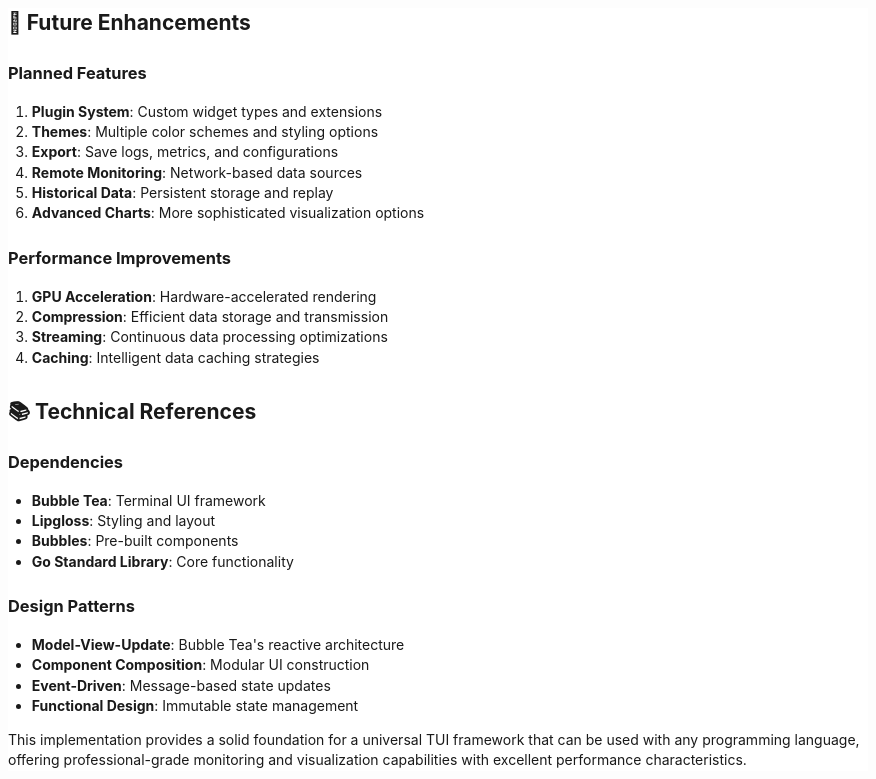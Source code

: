## 🎯 Future Enhancements

### Planned Features
1. **Plugin System**: Custom widget types and extensions
2. **Themes**: Multiple color schemes and styling options
3. **Export**: Save logs, metrics, and configurations
4. **Remote Monitoring**: Network-based data sources
5. **Historical Data**: Persistent storage and replay
6. **Advanced Charts**: More sophisticated visualization options

### Performance Improvements
1. **GPU Acceleration**: Hardware-accelerated rendering
2. **Compression**: Efficient data storage and transmission
3. **Streaming**: Continuous data processing optimizations
4. **Caching**: Intelligent data caching strategies

## 📚 Technical References

### Dependencies
- **Bubble Tea**: Terminal UI framework
- **Lipgloss**: Styling and layout
- **Bubbles**: Pre-built components
- **Go Standard Library**: Core functionality

### Design Patterns
- **Model-View-Update**: Bubble Tea's reactive architecture
- **Component Composition**: Modular UI construction
- **Event-Driven**: Message-based state updates
- **Functional Design**: Immutable state management

This implementation provides a solid foundation for a universal TUI framework that can be used with any programming language, offering professional-grade monitoring and visualization capabilities with excellent performance characteristics.